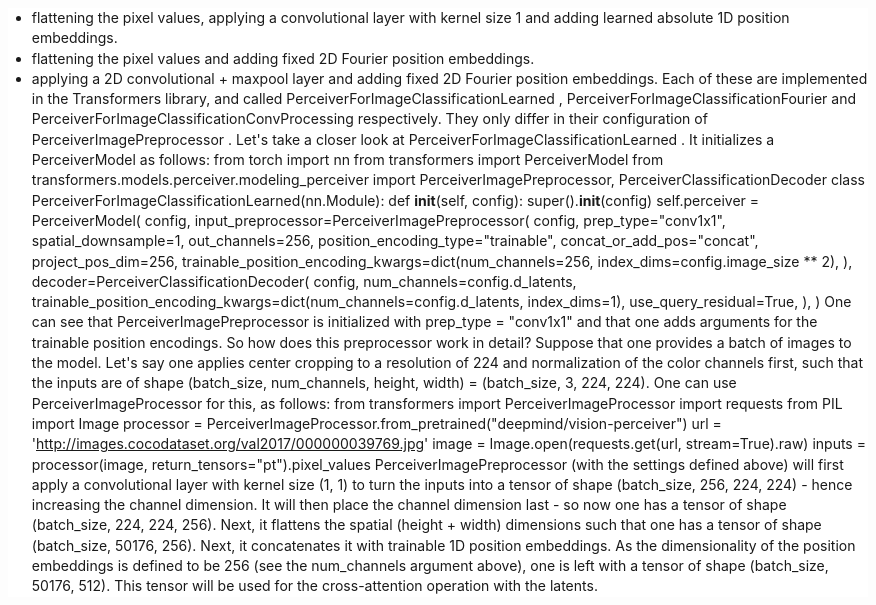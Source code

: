- flattening the pixel values, applying a convolutional layer with kernel size 1 and adding learned absolute 1D position embeddings.
- flattening the pixel values and adding fixed 2D Fourier position embeddings.
- applying a 2D convolutional + maxpool layer and adding fixed 2D Fourier position embeddings.
Each of these are implemented in the Transformers library, and called PerceiverForImageClassificationLearned
, PerceiverForImageClassificationFourier
and PerceiverForImageClassificationConvProcessing
respectively. They only differ in their configuration of PerceiverImagePreprocessor
. Let's take a closer look at PerceiverForImageClassificationLearned
. It initializes a PerceiverModel
as follows:
from torch import nn
from transformers import PerceiverModel
from transformers.models.perceiver.modeling_perceiver import PerceiverImagePreprocessor, PerceiverClassificationDecoder
class PerceiverForImageClassificationLearned(nn.Module):
def __init__(self, config):
super().__init__(config)
self.perceiver = PerceiverModel(
config,
input_preprocessor=PerceiverImagePreprocessor(
config,
prep_type="conv1x1",
spatial_downsample=1,
out_channels=256,
position_encoding_type="trainable",
concat_or_add_pos="concat",
project_pos_dim=256,
trainable_position_encoding_kwargs=dict(num_channels=256, index_dims=config.image_size ** 2),
),
decoder=PerceiverClassificationDecoder(
config,
num_channels=config.d_latents,
trainable_position_encoding_kwargs=dict(num_channels=config.d_latents, index_dims=1),
use_query_residual=True,
),
)
One can see that PerceiverImagePreprocessor
is initialized with prep_type = "conv1x1"
and that one adds arguments for the trainable position encodings. So how does this preprocessor work in detail? Suppose that one provides a batch of images to the model. Let's say one applies center cropping to a resolution of 224 and normalization of the color channels first, such that the inputs
are of shape (batch_size, num_channels, height, width) = (batch_size, 3, 224, 224). One can use PerceiverImageProcessor
for this, as follows:
from transformers import PerceiverImageProcessor
import requests
from PIL import Image
processor = PerceiverImageProcessor.from_pretrained("deepmind/vision-perceiver")
url = 'http://images.cocodataset.org/val2017/000000039769.jpg'
image = Image.open(requests.get(url, stream=True).raw)
inputs = processor(image, return_tensors="pt").pixel_values
PerceiverImagePreprocessor
(with the settings defined above) will first apply a convolutional layer with kernel size (1, 1) to turn the inputs
into a tensor of shape (batch_size, 256, 224, 224) - hence increasing the channel dimension. It will then place the channel dimension last - so now one has a tensor of shape (batch_size, 224, 224, 256). Next, it flattens the spatial (height + width) dimensions such that one has a tensor of shape (batch_size, 50176, 256). Next, it concatenates it with trainable 1D position embeddings. As the dimensionality of the position embeddings is defined to be 256 (see the num_channels
argument above), one is left with a tensor of shape (batch_size, 50176, 512). This tensor will be used for the cross-attention operation with the latents.